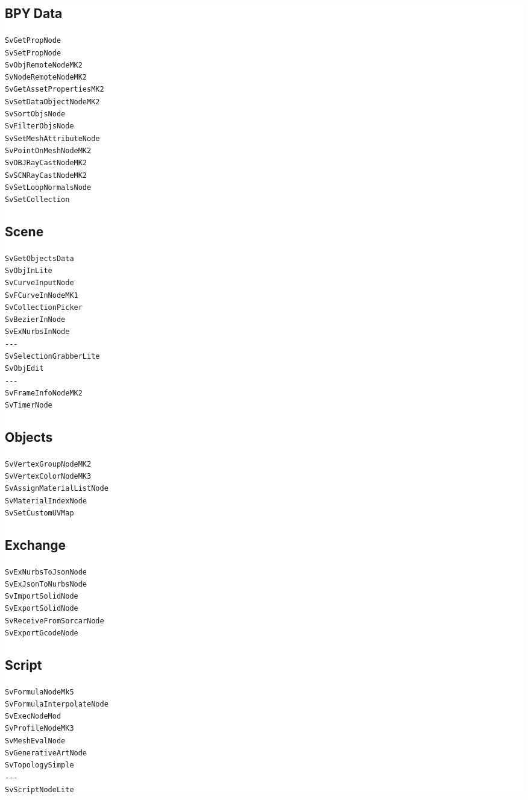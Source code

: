 
## BPY Data
    SvGetPropNode
    SvSetPropNode
    SvObjRemoteNodeMK2
    SvNodeRemoteNodeMK2
    SvGetAssetPropertiesMK2
    SvSetDataObjectNodeMK2
    SvSortObjsNode
    SvFilterObjsNode
    SvSetMeshAttributeNode
    SvPointOnMeshNodeMK2
    SvOBJRayCastNodeMK2
    SvSCNRayCastNodeMK2
    SvSetLoopNormalsNode
    SvSetCollection

## Scene
    SvGetObjectsData
    SvObjInLite
    SvCurveInputNode
    SvFCurveInNodeMK1
    SvCollectionPicker
    SvBezierInNode
    SvExNurbsInNode
    ---
    SvSelectionGrabberLite
    SvObjEdit
    ---
    SvFrameInfoNodeMK2
    SvTimerNode

## Objects
    SvVertexGroupNodeMK2
    SvVertexColorNodeMK3
    SvAssignMaterialListNode
    SvMaterialIndexNode
    SvSetCustomUVMap

## Exchange
    SvExNurbsToJsonNode
    SvExJsonToNurbsNode
    SvImportSolidNode
    SvExportSolidNode
    SvReceiveFromSorcarNode
    SvExportGcodeNode

## Script
    SvFormulaNodeMk5
    SvFormulaInterpolateNode
    SvExecNodeMod
    SvProfileNodeMK3
    SvMeshEvalNode
    SvGenerativeArtNode
    SvTopologySimple
    ---
    SvScriptNodeLite
